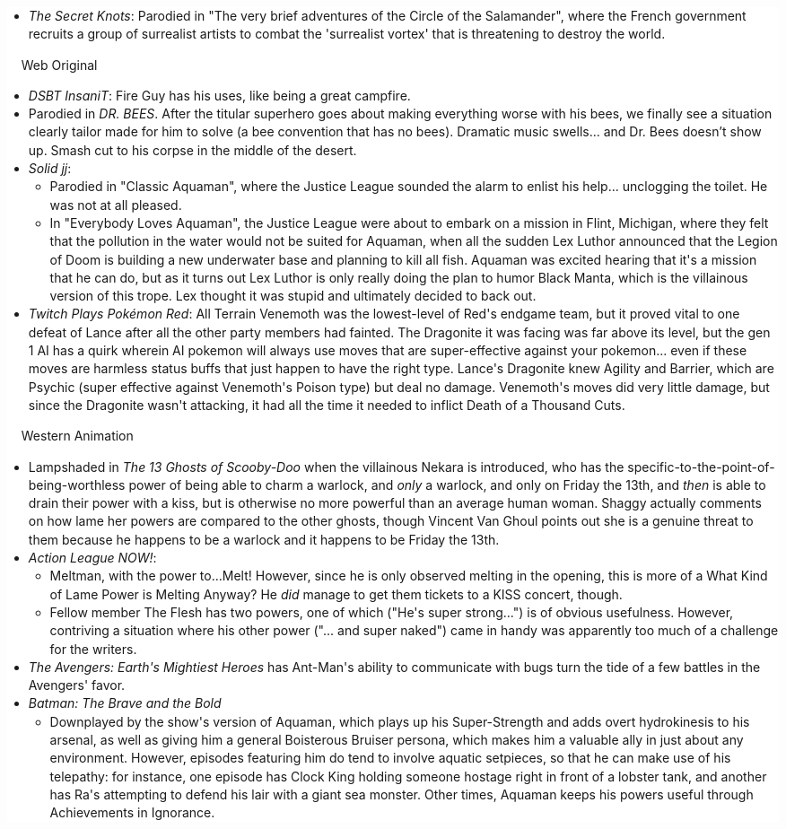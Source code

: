 -   _The Secret Knots_: Parodied in "The very brief adventures of the Circle of the Salamander", where the French government recruits a group of surrealist artists to combat the 'surrealist vortex' that is threatening to destroy the world.

    Web Original 

-   _DSBT InsaniT_: Fire Guy has his uses, like being a great campfire.
-   Parodied in _DR. BEES_. After the titular superhero goes about making everything worse with his bees, we finally see a situation clearly tailor made for him to solve (a bee convention that has no bees). Dramatic music swells... and Dr. Bees doesn’t show up. Smash cut to his corpse in the middle of the desert.
-   _Solid jj_:
    -   Parodied in "Classic Aquaman", where the Justice League sounded the alarm to enlist his help... unclogging the toilet. He was not at all pleased.
    -   In "Everybody Loves Aquaman", the Justice League were about to embark on a mission in Flint, Michigan, where they felt that the pollution in the water would not be suited for Aquaman, when all the sudden Lex Luthor announced that the Legion of Doom is building a new underwater base and planning to kill all fish. Aquaman was excited hearing that it's a mission that he can do, but as it turns out Lex Luthor is only really doing the plan to humor Black Manta, which is the villainous version of this trope. Lex thought it was stupid and ultimately decided to back out.
-   _Twitch Plays Pokémon Red_: All Terrain Venemoth was the lowest-level of Red's endgame team, but it proved vital to one defeat of Lance after all the other party members had fainted. The Dragonite it was facing was far above its level, but the gen 1 AI has a quirk wherein AI pokemon will always use moves that are super-effective against your pokemon... even if these moves are harmless status buffs that just happen to have the right type. Lance's Dragonite knew Agility and Barrier, which are Psychic (super effective against Venemoth's Poison type) but deal no damage. Venemoth's moves did very little damage, but since the Dragonite wasn't attacking, it had all the time it needed to inflict Death of a Thousand Cuts.

    Western Animation 

-   Lampshaded in _The 13 Ghosts of Scooby-Doo_ when the villainous Nekara is introduced, who has the specific-to-the-point-of-being-worthless power of being able to charm a warlock, and _only_ a warlock, and only on Friday the 13th, and _then_ is able to drain their power with a kiss, but is otherwise no more powerful than an average human woman. Shaggy actually comments on how lame her powers are compared to the other ghosts, though Vincent Van Ghoul points out she is a genuine threat to them because he happens to be a warlock and it happens to be Friday the 13th.
-   _Action League NOW!_:
    -   Meltman, with the power to...Melt! However, since he is only observed melting in the opening, this is more of a What Kind of Lame Power is Melting Anyway? He _did_ manage to get them tickets to a KISS concert, though.
    -   Fellow member The Flesh has two powers, one of which ("He's super strong...") is of obvious usefulness. However, contriving a situation where his other power ("... and super naked") came in handy was apparently too much of a challenge for the writers.
-   _The Avengers: Earth's Mightiest Heroes_ has Ant-Man's ability to communicate with bugs turn the tide of a few battles in the Avengers' favor.
-   _Batman: The Brave and the Bold_
    -   Downplayed by the show's version of Aquaman, which plays up his Super-Strength and adds overt hydrokinesis to his arsenal, as well as giving him a general Boisterous Bruiser persona, which makes him a valuable ally in just about any environment. However, episodes featuring him do tend to involve aquatic setpieces, so that he can make use of his telepathy: for instance, one episode has Clock King holding someone hostage right in front of a lobster tank, and another has Ra's attempting to defend his lair with a giant sea monster. Other times, Aquaman keeps his powers useful through Achievements in Ignorance.
        